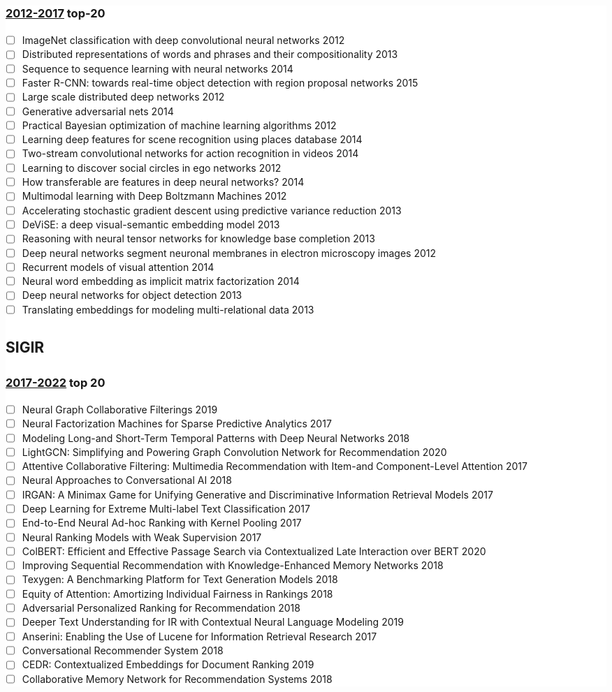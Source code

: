 ### [2012-2017](https://scholar.google.com/citations?hl=en&vq=eng_artificialintelligence&view_op=list_hcore&venue=eqYFflc_uhEJ.2017) top-20

- [ ] ImageNet classification with deep convolutional neural networks 2012
- [ ] Distributed representations of words and phrases and their compositionality 2013
- [ ] Sequence to sequence learning with neural networks 2014
- [ ] Faster R-CNN: towards real-time object detection with region proposal networks 2015
- [ ] Large scale distributed deep networks 2012
- [ ] Generative adversarial nets 2014
- [ ] Practical Bayesian optimization of machine learning algorithms 2012
- [ ] Learning deep features for scene recognition using places database 2014
- [ ] Two-stream convolutional networks for action recognition in videos 2014
- [ ] Learning to discover social circles in ego networks 2012
- [ ] How transferable are features in deep neural networks? 2014
- [ ] Multimodal learning with Deep Boltzmann Machines 2012
- [ ] Accelerating stochastic gradient descent using predictive variance reduction 2013
- [ ] DeViSE: a deep visual-semantic embedding model 2013
- [ ] Reasoning with neural tensor networks for knowledge base completion 2013
- [ ] Deep neural networks segment neuronal membranes in electron microscopy images 2012
- [ ] Recurrent models of visual attention 2014
- [ ] Neural word embedding as implicit matrix factorization 2014
- [ ] Deep neural networks for object detection 2013
- [ ] Translating embeddings for modeling multi-relational data 2013

## SIGIR
### [2017-2022](https://scholar.google.com/citations?hl=en&vq=eng_databasesinformationsystems&view_op=list_hcore&venue=Gf4FWVmkfbwJ.2022) top 20
- [ ] Neural Graph Collaborative Filterings 2019
- [ ] Neural Factorization Machines for Sparse Predictive Analytics 2017
- [ ] Modeling Long-and Short-Term Temporal Patterns with Deep Neural Networks 2018
- [ ] LightGCN: Simplifying and Powering Graph Convolution Network for Recommendation 2020
- [ ] Attentive Collaborative Filtering: Multimedia Recommendation with Item-and Component-Level Attention 2017
- [ ] Neural Approaches to Conversational AI 2018
- [ ] IRGAN: A Minimax Game for Unifying Generative and Discriminative Information Retrieval Models 2017
- [ ] Deep Learning for Extreme Multi-label Text Classification 2017
- [ ] End-to-End Neural Ad-hoc Ranking with Kernel Pooling 2017
- [ ] Neural Ranking Models with Weak Supervision 2017
- [ ] ColBERT: Efficient and Effective Passage Search via Contextualized Late Interaction over BERT 2020
- [ ] Improving Sequential Recommendation with Knowledge-Enhanced Memory Networks 2018
- [ ] Texygen: A Benchmarking Platform for Text Generation Models 2018
- [ ] Equity of Attention: Amortizing Individual Fairness in Rankings 2018
- [ ] Adversarial Personalized Ranking for Recommendation 2018
- [ ] Deeper Text Understanding for IR with Contextual Neural Language Modeling 2019
- [ ] Anserini: Enabling the Use of Lucene for Information Retrieval Research 2017
- [ ] Conversational Recommender System 2018
- [ ] CEDR: Contextualized Embeddings for Document Ranking 2019
- [ ] Collaborative Memory Network for Recommendation Systems 2018
